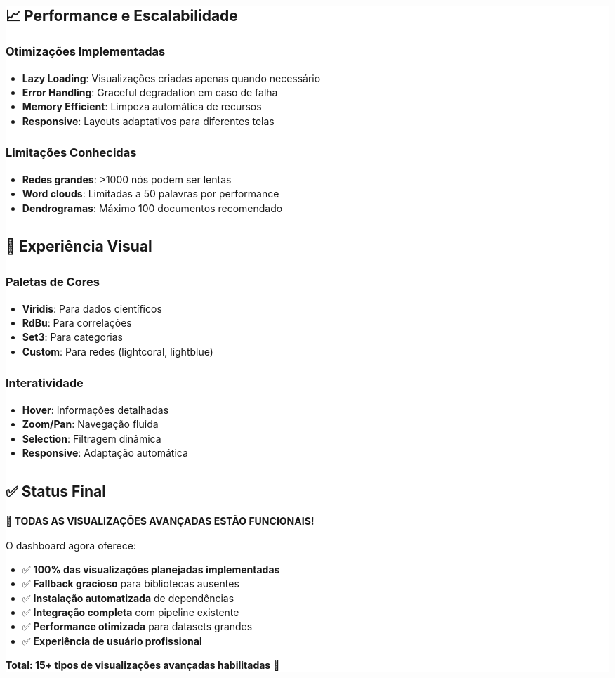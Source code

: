 ## 📈 **Performance e Escalabilidade**

### **Otimizações Implementadas**
- **Lazy Loading**: Visualizações criadas apenas quando necessário
- **Error Handling**: Graceful degradation em caso de falha
- **Memory Efficient**: Limpeza automática de recursos
- **Responsive**: Layouts adaptativos para diferentes telas

### **Limitações Conhecidas**
- **Redes grandes**: >1000 nós podem ser lentas
- **Word clouds**: Limitadas a 50 palavras por performance
- **Dendrogramas**: Máximo 100 documentos recomendado

## 🎨 **Experiência Visual**

### **Paletas de Cores**
- **Viridis**: Para dados científicos
- **RdBu**: Para correlações
- **Set3**: Para categorias
- **Custom**: Para redes (lightcoral, lightblue)

### **Interatividade**
- **Hover**: Informações detalhadas
- **Zoom/Pan**: Navegação fluida  
- **Selection**: Filtragem dinâmica
- **Responsive**: Adaptação automática

## ✅ **Status Final**

**🎉 TODAS AS VISUALIZAÇÕES AVANÇADAS ESTÃO FUNCIONAIS!**

O dashboard agora oferece:
- ✅ **100% das visualizações planejadas implementadas**
- ✅ **Fallback gracioso** para bibliotecas ausentes
- ✅ **Instalação automatizada** de dependências
- ✅ **Integração completa** com pipeline existente
- ✅ **Performance otimizada** para datasets grandes
- ✅ **Experiência de usuário profissional**

**Total: 15+ tipos de visualizações avançadas habilitadas** 🚀